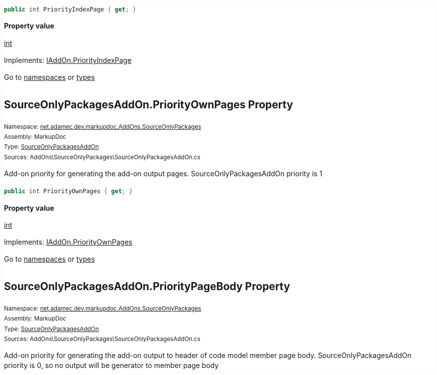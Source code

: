 

```csharp
public int PriorityIndexPage { get; }
```

<strong>Property value</strong><dl><dt><a href="https://docs.microsoft.com/en-us/dotnet/api/system.int32" target="_blank" >int</a></dt><dd></dd></dl>Implements: [IAddOn.PriorityIndexPage](net.adamec.dev.markupdoc.AddOns__16pxlok.md#p-net.adamec.dev.markupdoc.addons.iaddon.priorityindexpage__fkoqdy)


Go to [namespaces](MarkupDoc.md#namespace-list) or [types](MarkupDoc.md#type-list)


 


##  <a id="p-net.adamec.dev.markupdoc.addons.sourceonlypackages.sourceonlypackagesaddon.priorityownpages__1oy009u" />  SourceOnlyPackagesAddOn.PriorityOwnPages Property ##
<small>Namespace: [net.adamec.dev.markupdoc.AddOns.SourceOnlyPackages](net.adamec.dev.markupdoc.AddOns.SourceOnlyPackages__vacqgc.md#n-net.adamec.dev.markupdoc.addons.sourceonlypackages__vacqgc)           
Assembly: MarkupDoc           
Type: [SourceOnlyPackagesAddOn](net.adamec.dev.markupdoc.AddOns.SourceOnlyPackages__vacqgc.md#t-net.adamec.dev.markupdoc.addons.sourceonlypackages.sourceonlypackagesaddon__1yu43nc)           
Sources: AddOns\SourceOnlyPackages\SourceOnlyPackagesAddOn.cs</small>


Add-on priority for generating the add-on output pages. SourceOnlyPackagesAddOn priority is 1



```csharp
public int PriorityOwnPages { get; }
```

<strong>Property value</strong><dl><dt><a href="https://docs.microsoft.com/en-us/dotnet/api/system.int32" target="_blank" >int</a></dt><dd></dd></dl>Implements: [IAddOn.PriorityOwnPages](net.adamec.dev.markupdoc.AddOns__16pxlok.md#p-net.adamec.dev.markupdoc.addons.iaddon.priorityownpages__1169buv)


Go to [namespaces](MarkupDoc.md#namespace-list) or [types](MarkupDoc.md#type-list)


 


##  <a id="p-net.adamec.dev.markupdoc.addons.sourceonlypackages.sourceonlypackagesaddon.prioritypagebody__16j72yl" />  SourceOnlyPackagesAddOn.PriorityPageBody Property ##
<small>Namespace: [net.adamec.dev.markupdoc.AddOns.SourceOnlyPackages](net.adamec.dev.markupdoc.AddOns.SourceOnlyPackages__vacqgc.md#n-net.adamec.dev.markupdoc.addons.sourceonlypackages__vacqgc)           
Assembly: MarkupDoc           
Type: [SourceOnlyPackagesAddOn](net.adamec.dev.markupdoc.AddOns.SourceOnlyPackages__vacqgc.md#t-net.adamec.dev.markupdoc.addons.sourceonlypackages.sourceonlypackagesaddon__1yu43nc)           
Sources: AddOns\SourceOnlyPackages\SourceOnlyPackagesAddOn.cs</small>


Add-on priority for generating the add-on output to header of code model member page body. SourceOnlyPackagesAddOn priority is 0, so no output will be generator to member page body

